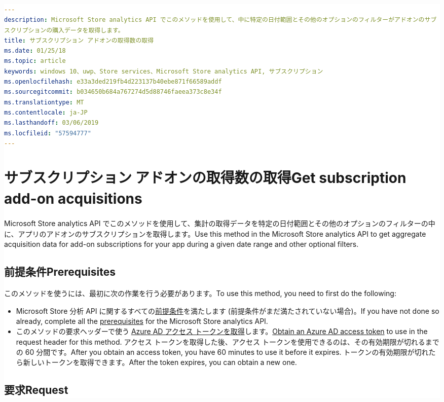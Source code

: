 ```yaml
---
description: Microsoft Store analytics API でこのメソッドを使用して、中に特定の日付範囲とその他のオプションのフィルターがアドオンのサブスクリプションの購入データを取得します。
title: サブスクリプション アドオンの取得数の取得
ms.date: 01/25/18
ms.topic: article
keywords: windows 10、uwp、Store services、Microsoft Store analytics API, サブスクリプション
ms.openlocfilehash: e33a3ded219fb4d223137b40ebe871f66589addf
ms.sourcegitcommit: b034650b684a767274d5d88746faeea373c8e34f
ms.translationtype: MT
ms.contentlocale: ja-JP
ms.lasthandoff: 03/06/2019
ms.locfileid: "57594777"
---
```

# <a name="get-subscription-add-on-acquisitions"></a><span data-ttu-id="7615a-104">サブスクリプション アドオンの取得数の取得</span><span class="sxs-lookup"><span data-stu-id="7615a-104">Get subscription add-on acquisitions</span></span>

<span data-ttu-id="7615a-105">Microsoft Store analytics API でこのメソッドを使用して、集計の取得データを特定の日付範囲とその他のオプションのフィルターの中に、アプリのアドオンのサブスクリプションを取得します。</span><span class="sxs-lookup"><span data-stu-id="7615a-105">Use this method in the Microsoft Store analytics API to get aggregate acquisition data for add-on subscriptions for your app during a given date range and other optional filters.</span></span>

## <a name="prerequisites"></a><span data-ttu-id="7615a-106">前提条件</span><span class="sxs-lookup"><span data-stu-id="7615a-106">Prerequisites</span></span>

<span data-ttu-id="7615a-107">このメソッドを使うには、最初に次の作業を行う必要があります。</span><span class="sxs-lookup"><span data-stu-id="7615a-107">To use this method, you need to first do the following:</span></span>

* <span data-ttu-id="7615a-108">Microsoft Store 分析 API に関するすべての[前提条件](access-analytics-data-using-windows-store-services.md#prerequisites)を満たします (前提条件がまだ満たされていない場合)。</span><span class="sxs-lookup"><span data-stu-id="7615a-108">If you have not done so already, complete all the [prerequisites](access-analytics-data-using-windows-store-services.md#prerequisites) for the Microsoft Store analytics API.</span></span>
* <span data-ttu-id="7615a-109">このメソッドの要求ヘッダーで使う [Azure AD アクセス トークンを取得](access-analytics-data-using-windows-store-services.md#obtain-an-azure-ad-access-token)します。</span><span class="sxs-lookup"><span data-stu-id="7615a-109">[Obtain an Azure AD access token](access-analytics-data-using-windows-store-services.md#obtain-an-azure-ad-access-token) to use in the request header for this method.</span></span> <span data-ttu-id="7615a-110">アクセス トークンを取得した後、アクセス トークンを使用できるのは、その有効期限が切れるまでの 60 分間です。</span><span class="sxs-lookup"><span data-stu-id="7615a-110">After you obtain an access token, you have 60 minutes to use it before it expires.</span></span> <span data-ttu-id="7615a-111">トークンの有効期限が切れたら新しいトークンを取得できます。</span><span class="sxs-lookup"><span data-stu-id="7615a-111">After the token expires, you can obtain a new one.</span></span>

## <a name="request"></a><span data-ttu-id="7615a-112">要求</span><span class="sxs-lookup"><span data-stu-id="7615a-112">Request</span></span>
